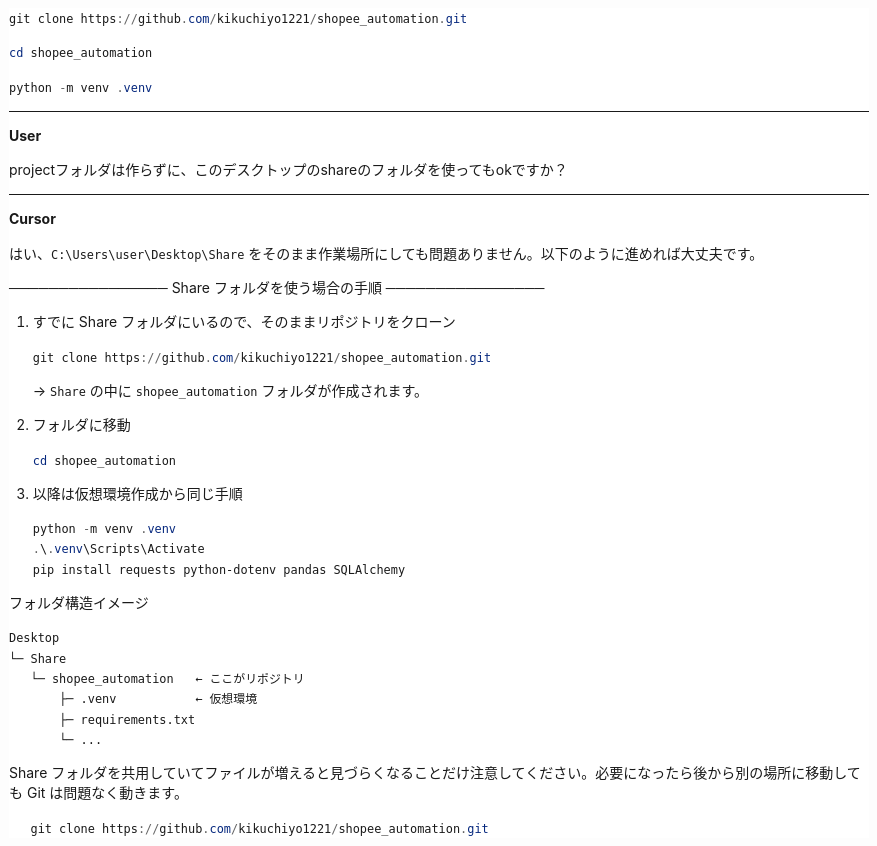 ```powershell
git clone https://github.com/kikuchiyo1221/shopee_automation.git
```

```powershell
cd shopee_automation
```

```powershell
python -m venv .venv
```

---

**User**

projectフォルダは作らずに、このデスクトップのshareのフォルダを使ってもokですか？

---

**Cursor**

はい、`C:\Users\user\Desktop\Share` をそのまま作業場所にしても問題ありません。以下のように進めれば大丈夫です。

────────────────
Share フォルダを使う場合の手順
────────────────
1. すでに Share フォルダにいるので、そのままリポジトリをクローン  
   ```powershell
   git clone https://github.com/kikuchiyo1221/shopee_automation.git
   ```
   → `Share` の中に `shopee_automation` フォルダが作成されます。

2. フォルダに移動  
   ```powershell
   cd shopee_automation
   ```

3. 以降は仮想環境作成から同じ手順  
   ```powershell
   python -m venv .venv
   .\.venv\Scripts\Activate
   pip install requests python-dotenv pandas SQLAlchemy
   ```

フォルダ構造イメージ  
```
Desktop
└─ Share
   └─ shopee_automation   ← ここがリポジトリ
       ├─ .venv           ← 仮想環境
       ├─ requirements.txt
       └─ ...
```

Share フォルダを共用していてファイルが増えると見づらくなることだけ注意してください。必要になったら後から別の場所に移動しても Git は問題なく動きます。

```powershell
   git clone https://github.com/kikuchiyo1221/shopee_automation.git
```
